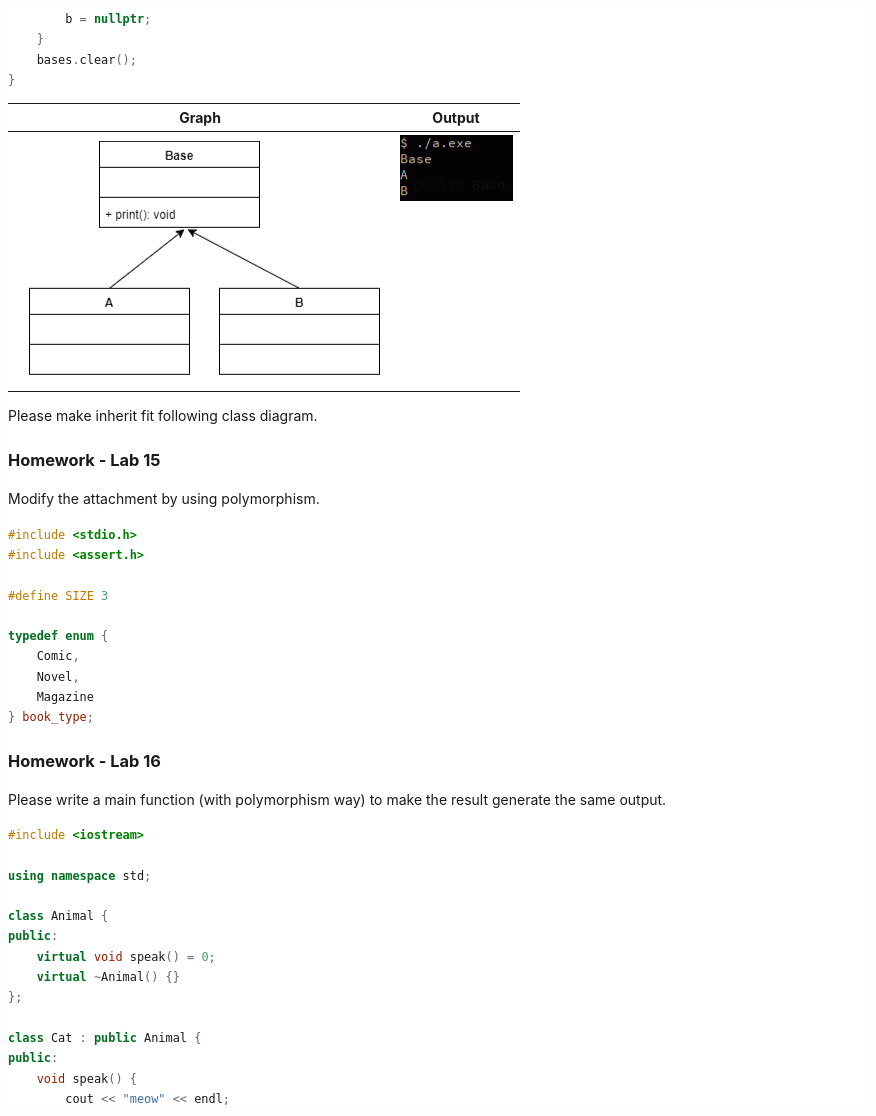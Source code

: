 ```cpp
        b = nullptr;
    }
    bases.clear();
}
```

| Graph | Output |
| --- | --- |
| ![](./lab14/lab14-graph.png) | ![](./lab14/lab14-output.png) |

Please make inherit fit following class diagram.


### Homework - Lab 15

Modify the attachment by using polymorphism.

```cpp
#include <stdio.h>
#include <assert.h>

#define SIZE 3

typedef enum {
    Comic,
    Novel,
    Magazine
} book_type;
```

### Homework - Lab 16

Please write a main function (with polymorphism way) to make the result generate the same output.

```cpp
#include <iostream>

using namespace std;

class Animal {
public:
    virtual void speak() = 0;
    virtual ~Animal() {}
};

class Cat : public Animal {
public:
    void speak() {
        cout << "meow" << endl;
```
